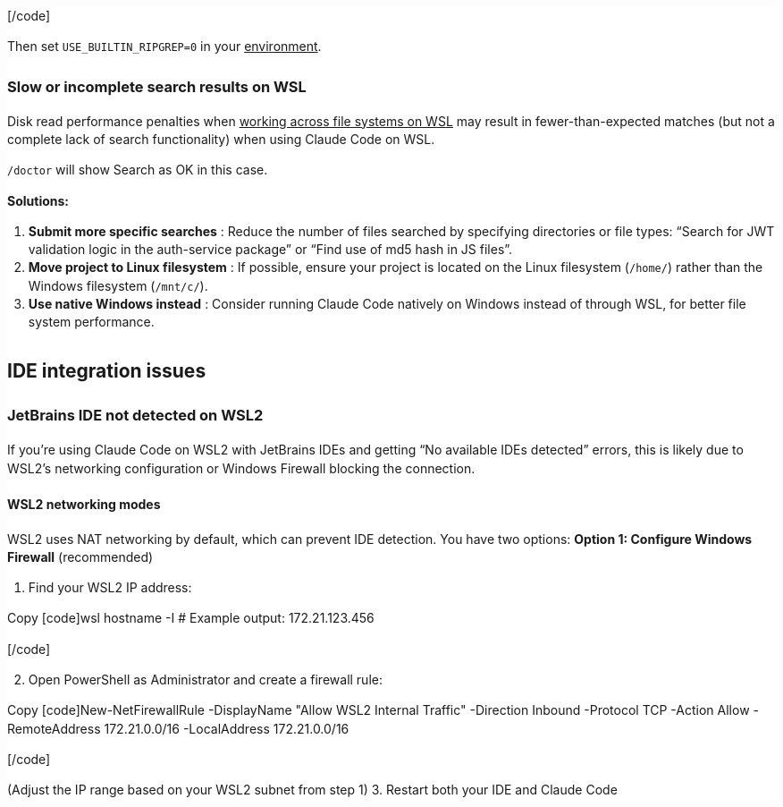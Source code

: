 [/code]

Then set `USE_BUILTIN_RIPGREP=0` in your [environment](/en/docs/claude-code/settings#environment-variables).

### Slow or incomplete search results on WSL

Disk read performance penalties when [working across file systems on WSL](https://learn.microsoft.com/en-us/windows/wsl/filesystems) may result in fewer-than-expected matches \(but not a complete lack of search functionality\) when using Claude Code on WSL.

`/doctor` will show Search as OK in this case.

**Solutions:**

  1. **Submit more specific searches** : Reduce the number of files searched by specifying directories or file types: “Search for JWT validation logic in the auth-service package” or “Find use of md5 hash in JS files”.
  2. **Move project to Linux filesystem** : If possible, ensure your project is located on the Linux filesystem \(`/home/`\) rather than the Windows filesystem \(`/mnt/c/`\).
  3. **Use native Windows instead** : Consider running Claude Code natively on Windows instead of through WSL, for better file system performance.

## IDE integration issues

### JetBrains IDE not detected on WSL2

If you’re using Claude Code on WSL2 with JetBrains IDEs and getting “No available IDEs detected” errors, this is likely due to WSL2’s networking configuration or Windows Firewall blocking the connection.

#### WSL2 networking modes

WSL2 uses NAT networking by default, which can prevent IDE detection. You have two options: **Option 1: Configure Windows Firewall** \(recommended\)

  1. Find your WSL2 IP address:

Copy
[code]wsl hostname -I
         # Example output: 172.21.123.456

[/code]

  2. Open PowerShell as Administrator and create a firewall rule:

Copy
[code]New-NetFirewallRule -DisplayName "Allow WSL2 Internal Traffic" -Direction Inbound -Protocol TCP -Action Allow -RemoteAddress 172.21.0.0/16 -LocalAddress 172.21.0.0/16

[/code]

\(Adjust the IP range based on your WSL2 subnet from step 1\)
  3. Restart both your IDE and Claude Code
